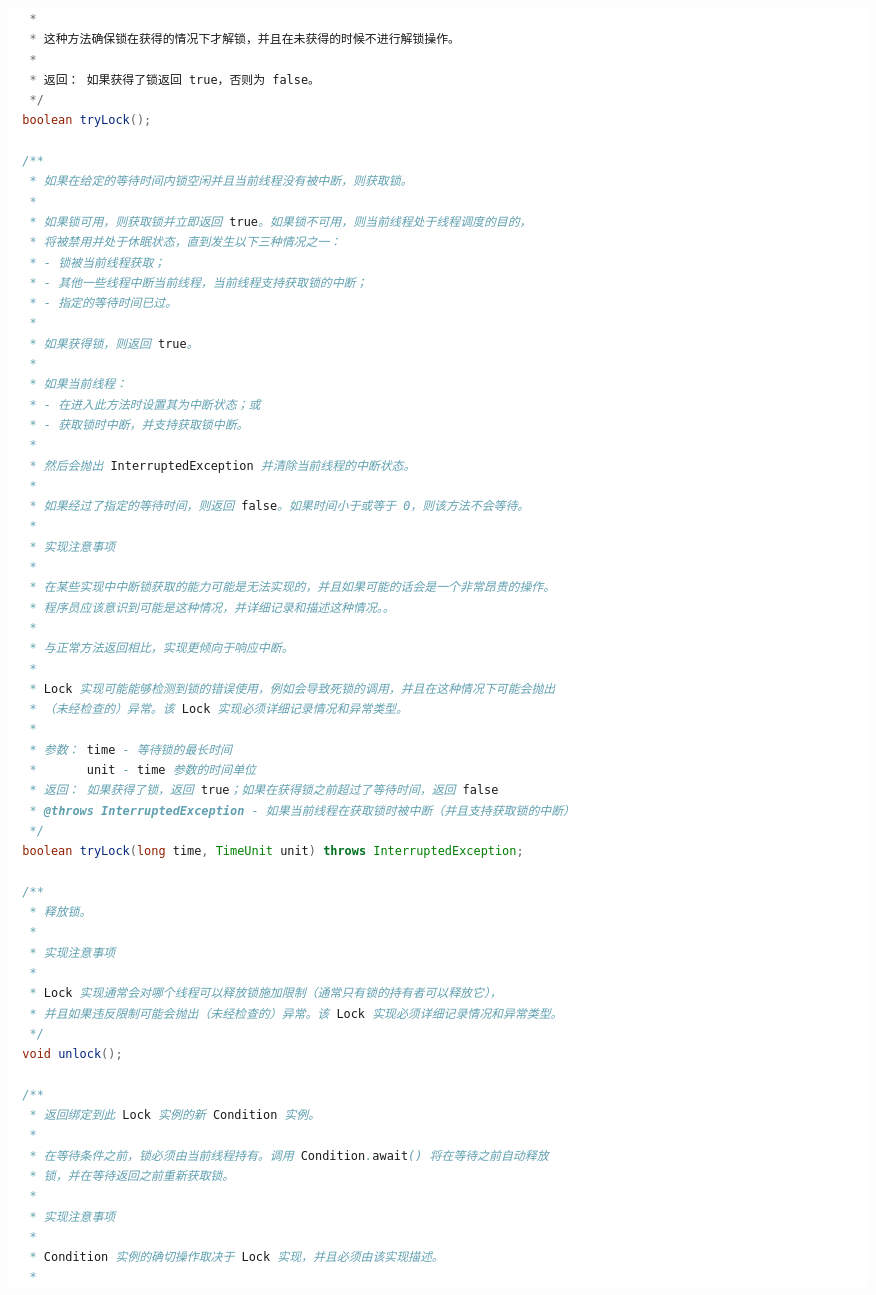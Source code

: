 ```java
   *
   * 这种方法确保锁在获得的情况下才解锁，并且在未获得的时候不进行解锁操作。
   *
   * 返回： 如果获得了锁返回 true，否则为 false。
   */
  boolean tryLock();

  /**
   * 如果在给定的等待时间内锁空闲并且当前线程没有被中断，则获取锁。
   *
   * 如果锁可用，则获取锁并立即返回 true。如果锁不可用，则当前线程处于线程调度的目的，
   * 将被禁用并处于休眠状态，直到发生以下三种情况之一：
   * - 锁被当前线程获取；
   * - 其他一些线程中断当前线程，当前线程支持获取锁的中断；
   * - 指定的等待时间已过。
   *
   * 如果获得锁，则返回 true。
   *
   * 如果当前线程：
   * - 在进入此方法时设置其为中断状态；或
   * - 获取锁时中断，并支持获取锁中断。
   *
   * 然后会抛出 InterruptedException 并清除当前线程的中断状态。
   *
   * 如果经过了指定的等待时间，则返回 false。如果时间小于或等于 0，则该方法不会等待。
   *
   * 实现注意事项
   *
   * 在某些实现中中断锁获取的能力可能是无法实现的，并且如果可能的话会是一个非常昂贵的操作。
   * 程序员应该意识到可能是这种情况，并详细记录和描述这种情况。。
   *
   * 与正常方法返回相比，实现更倾向于响应中断。
   *
   * Lock 实现可能能够检测到锁的错误使用，例如会导致死锁的调用，并且在这种情况下可能会抛出
   * （未经检查的）异常。该 Lock 实现必须详细记录情况和异常类型。
   *
   * 参数： time - 等待锁的最长时间
   *       unit - time 参数的时间单位
   * 返回： 如果获得了锁，返回 true；如果在获得锁之前超过了等待时间，返回 false
   * @throws InterruptedException - 如果当前线程在获取锁时被中断（并且支持获取锁的中断）
   */
  boolean tryLock(long time, TimeUnit unit) throws InterruptedException;

  /**
   * 释放锁。
   *
   * 实现注意事项
   *
   * Lock 实现通常会对哪个线程可以释放锁施加限制（通常只有锁的持有者可以释放它），
   * 并且如果违反限制可能会抛出（未经检查的）异常。该 Lock 实现必须详细记录情况和异常类型。
   */
  void unlock();

  /**
   * 返回绑定到此 Lock 实例的新 Condition 实例。
   *
   * 在等待条件之前，锁必须由当前线程持有。调用 Condition.await() 将在等待之前自动释放
   * 锁，并在等待返回之前重新获取锁。
   *
   * 实现注意事项
   *
   * Condition 实例的确切操作取决于 Lock 实现，并且必须由该实现描述。
   *
```